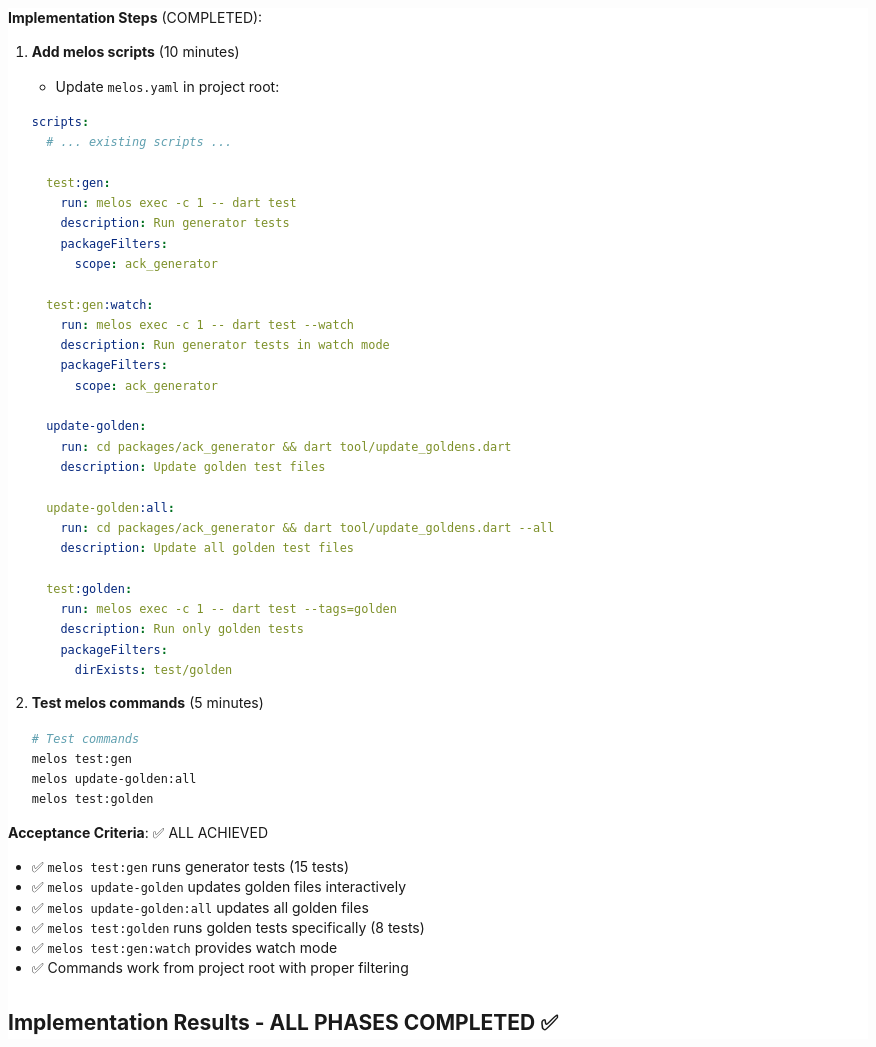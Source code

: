 **Implementation Steps** (COMPLETED):

1. **Add melos scripts** (10 minutes)
   - Update `melos.yaml` in project root:
   ```yaml
   scripts:
     # ... existing scripts ...
     
     test:gen:
       run: melos exec -c 1 -- dart test
       description: Run generator tests
       packageFilters:
         scope: ack_generator
         
     test:gen:watch:
       run: melos exec -c 1 -- dart test --watch
       description: Run generator tests in watch mode
       packageFilters:
         scope: ack_generator
         
     update-golden:
       run: cd packages/ack_generator && dart tool/update_goldens.dart
       description: Update golden test files
       
     update-golden:all:
       run: cd packages/ack_generator && dart tool/update_goldens.dart --all
       description: Update all golden test files
       
     test:golden:
       run: melos exec -c 1 -- dart test --tags=golden
       description: Run only golden tests
       packageFilters:
         dirExists: test/golden
   ```

2. **Test melos commands** (5 minutes)
   ```bash
   # Test commands
   melos test:gen
   melos update-golden:all
   melos test:golden
   ```

**Acceptance Criteria**: ✅ ALL ACHIEVED
- ✅ `melos test:gen` runs generator tests (15 tests)
- ✅ `melos update-golden` updates golden files interactively
- ✅ `melos update-golden:all` updates all golden files
- ✅ `melos test:golden` runs golden tests specifically (8 tests)
- ✅ `melos test:gen:watch` provides watch mode
- ✅ Commands work from project root with proper filtering

## Implementation Results - ALL PHASES COMPLETED ✅
